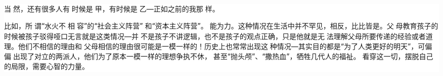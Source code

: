 





















当 然，还有很多人有 时候是 甲，有时候是 乙—正如之前的我那 样。











比如，所 谓“水火不 相 容”的“社会主义阵营” 和“资本主义阵营”。
能为力。这种情况在生活中并不罕见，相反，比比皆是。父 母教育孩子的时候被孩子驳得哑口无言就是这类情况—并 不是孩子不讲逻辑，也不是孩子的观点正确，只是他就是无 法理解父母所要传递的经验或者道理。他们不相信的理由和 父母相信的理由很可能是一模一样的！历史上也常常出现这 种情况—其实目的都是“为了人类更好的明天”，可偏偏 出现了对立的两派人，他们为了原本一模一样的理想争执不休， 甚至“抛头颅”、“撒热血”，牺牲几代人的福祉。
看穿这一切，摆脱自己的局限，需要心智的力量。


[^1]: 人类能将自己的思考作为思考对象的能力被称作“[元认知能力](http://en.wikipedia.org/wiki/Metacognition)”。
[^2]: "… everything can be taken from a man but one thing: the last of the human freedoms—to choose one’s attitude in any given set of circumstances, to choose one’s own way." by **Viktor Emil Frankl**, *Man’s Search For Meaning*
[^3]: 此处的“心智”指英文中的“mind”。
[^4]: 骗子想要成功行骗，必须把想让别人相信的谎言掺到大量的真理之中。鬼话连篇是骗不了人的。
[^5]: [唐骏](http://goo.gl/0nIFg)：1962年6月27日——，江苏省常州市人，美籍中国职业经理人。曾留学日本，后去美国，自称曾获美国加州理工学院博士学位。因其薪酬较高，曾被称为“打工皇帝”，经常出席社会活动。2010年7月初，因被发现学历造假和涉嫌工作经历造假而广受质疑。
[^6]: [尼采](http://goo.gl/Z7bo2)：德语Friedrich Wilhelm Nietzsche，1844年10月15日——1900年8月25日，德国哲学家。他对于后代哲学的发展影响极大，尤其是在存在主义与后现代主义上。
[^7] 此处的“超人”指 “[over-man](http://goo.gl/CAx5)”， 而非“superman”。